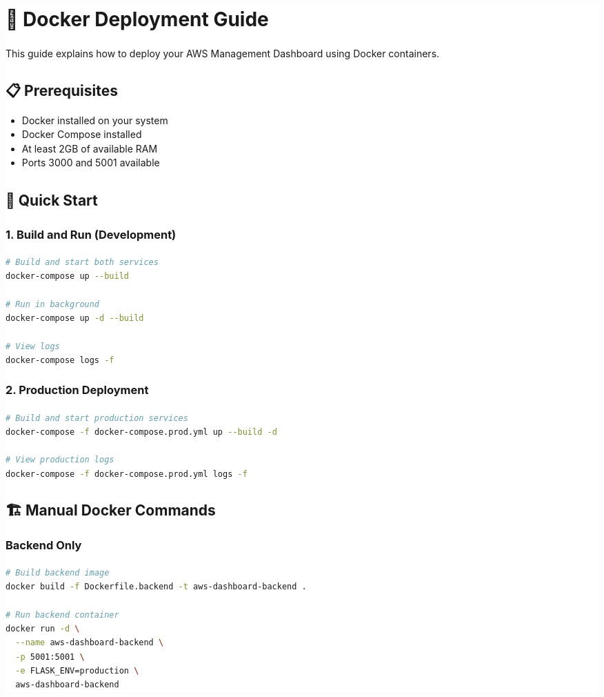 # 🐳 Docker Deployment Guide

This guide explains how to deploy your AWS Management Dashboard using Docker containers.

## 📋 Prerequisites

- Docker installed on your system
- Docker Compose installed
- At least 2GB of available RAM
- Ports 3000 and 5001 available

## 🚀 Quick Start

### 1. Build and Run (Development)

```bash
# Build and start both services
docker-compose up --build

# Run in background
docker-compose up -d --build

# View logs
docker-compose logs -f
```

### 2. Production Deployment

```bash
# Build and start production services
docker-compose -f docker-compose.prod.yml up --build -d

# View production logs
docker-compose -f docker-compose.prod.yml logs -f
```

## 🏗️ Manual Docker Commands

### Backend Only

```bash
# Build backend image
docker build -f Dockerfile.backend -t aws-dashboard-backend .

# Run backend container
docker run -d \
  --name aws-dashboard-backend \
  -p 5001:5001 \
  -e FLASK_ENV=production \
  aws-dashboard-backend
```
